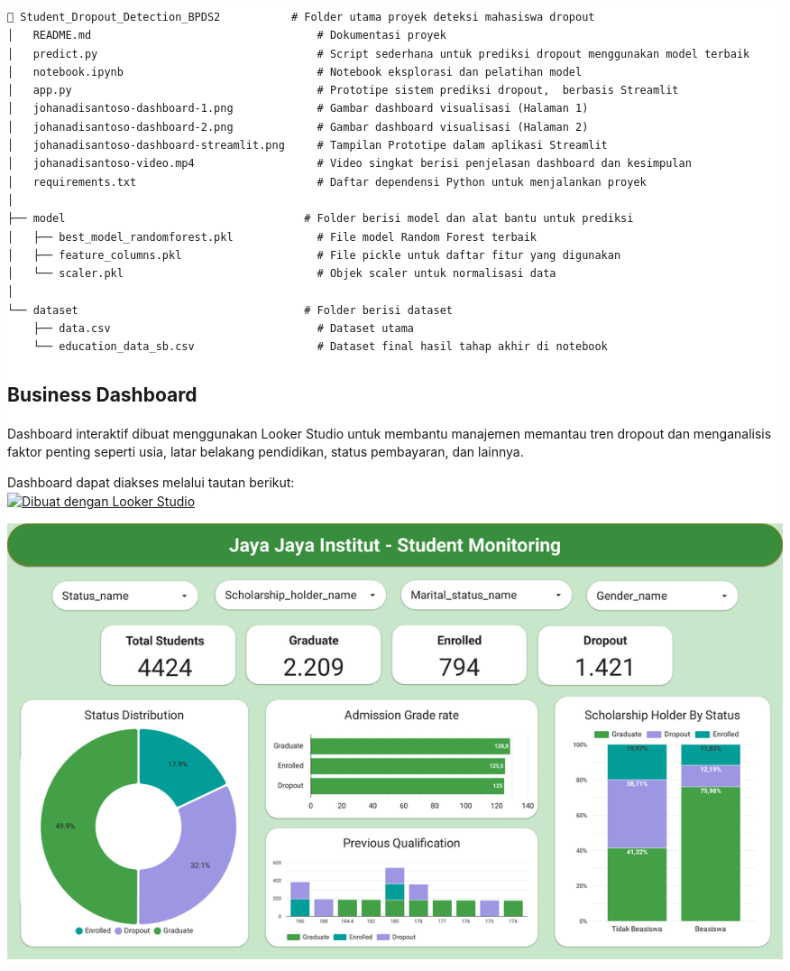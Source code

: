 ```
📂 Student_Dropout_Detection_BPDS2           # Folder utama proyek deteksi mahasiswa dropout
│   README.md                                   # Dokumentasi proyek
│   predict.py                                  # Script sederhana untuk prediksi dropout menggunakan model terbaik
│   notebook.ipynb                              # Notebook eksplorasi dan pelatihan model
│   app.py                                      # Prototipe sistem prediksi dropout,  berbasis Streamlit 
│   johanadisantoso-dashboard-1.png             # Gambar dashboard visualisasi (Halaman 1)
│   johanadisantoso-dashboard-2.png             # Gambar dashboard visualisasi (Halaman 2)
│   johanadisantoso-dashboard-streamlit.png     # Tampilan Prototipe dalam aplikasi Streamlit
│   johanadisantoso-video.mp4                   # Video singkat berisi penjelasan dashboard dan kesimpulan
│   requirements.txt                            # Daftar dependensi Python untuk menjalankan proyek
│
├── model                                     # Folder berisi model dan alat bantu untuk prediksi
│   ├── best_model_randomforest.pkl             # File model Random Forest terbaik 
│   ├── feature_columns.pkl                     # File pickle untuk daftar fitur yang digunakan
│   └── scaler.pkl                              # Objek scaler untuk normalisasi data
│
└── dataset                                   # Folder berisi dataset
    ├── data.csv                                # Dataset utama
    └── education_data_sb.csv                   # Dataset final hasil tahap akhir di notebook

```

## Business Dashboard

Dashboard interaktif dibuat menggunakan Looker Studio untuk membantu manajemen memantau tren dropout dan menganalisis faktor penting seperti usia, latar belakang pendidikan, status pembayaran, dan lainnya.

Dashboard dapat diakses melalui tautan berikut:  
[![Dibuat dengan Looker Studio](https://img.shields.io/badge/Dibuat%20dengan-Looker%20Studio-4285F4?style=for-the-badge&logo=googleanalytics&logoColor=white)](https://lookerstudio.google.com/reporting/e8820daf-4f49-4f3b-b6a6-3a593ba93f1d)


![Dasboard 1](./johanadisantoso-dashboard-1.png)